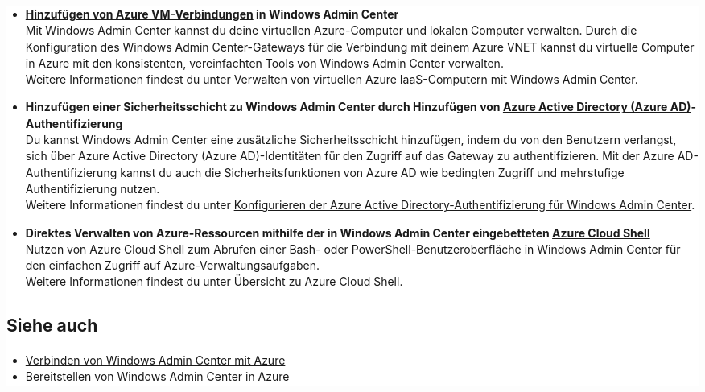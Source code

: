- **[Hinzufügen von Azure VM-Verbindungen](manage-azure-vms.md) in Windows Admin Center**  
Mit Windows Admin Center kannst du deine virtuellen Azure-Computer und lokalen Computer verwalten. Durch die Konfiguration des Windows Admin Center-Gateways für die Verbindung mit deinem Azure VNET kannst du virtuelle Computer in Azure mit den konsistenten, vereinfachten Tools von Windows Admin Center verwalten.  
Weitere Informationen findest du unter [Verwalten von virtuellen Azure IaaS-Computern mit Windows Admin Center](manage-azure-vms.md).

- **Hinzufügen einer Sicherheitsschicht zu Windows Admin Center durch Hinzufügen von [Azure Active Directory (Azure AD)](https://azure.microsoft.com/services/active-directory/)-Authentifizierung**  
Du kannst Windows Admin Center eine zusätzliche Sicherheitsschicht hinzufügen, indem du von den Benutzern verlangst, sich über Azure Active Directory (Azure AD)-Identitäten für den Zugriff auf das Gateway zu authentifizieren. Mit der Azure AD-Authentifizierung kannst du auch die Sicherheitsfunktionen von Azure AD wie bedingten Zugriff und mehrstufige Authentifizierung nutzen.  
Weitere Informationen findest du unter [Konfigurieren der Azure Active Directory-Authentifizierung für Windows Admin Center](../configure/user-access-control.md#azure-active-directory).  

- **Direktes Verwalten von Azure-Ressourcen mithilfe der in Windows Admin Center eingebetteten [Azure Cloud Shell](https://docs.microsoft.com/azure/cloud-shell/overview)**  
Nutzen von Azure Cloud Shell zum Abrufen einer Bash- oder PowerShell-Benutzeroberfläche in Windows Admin Center für den einfachen Zugriff auf Azure-Verwaltungsaufgaben.  
Weitere Informationen findest du unter [Übersicht zu Azure Cloud Shell](https://docs.microsoft.com/azure/cloud-shell/overview).


## <a name="see-also"></a>Siehe auch

- [Verbinden von Windows Admin Center mit Azure](azure-integration.md)
- [Bereitstellen von Windows Admin Center in Azure](deploy-wac-in-azure.md)
